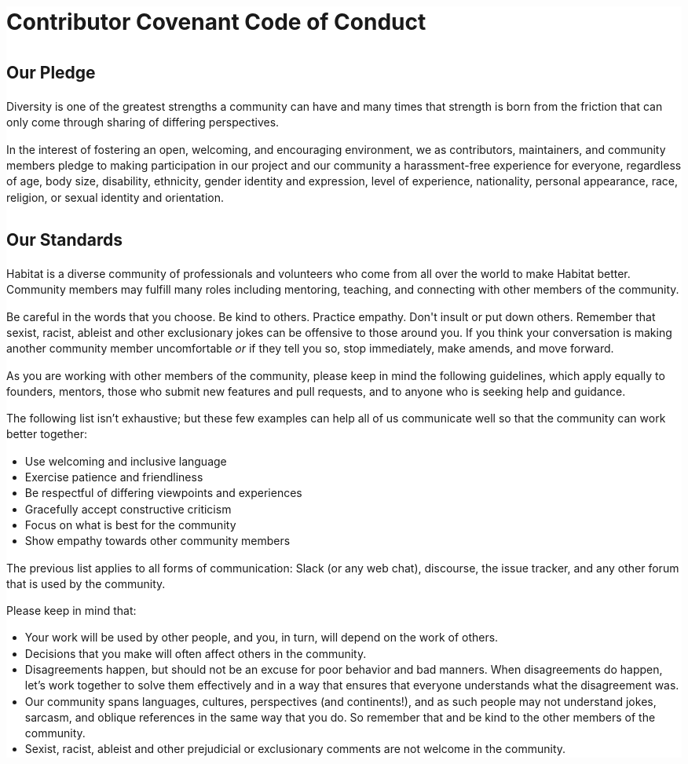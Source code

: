 # Contributor Covenant Code of Conduct

## Our Pledge

Diversity is one of the greatest strengths a community can have and many times that strength is born from the friction that can only come through sharing of differing perspectives.

In the interest of fostering an open, welcoming, and encouraging environment, we as contributors, maintainers, and community members pledge to making participation in our project and our community a harassment-free experience for everyone, regardless of age, body size, disability, ethnicity, gender identity and expression, level of experience, nationality, personal appearance, race, religion, or sexual identity and orientation.

## Our Standards

Habitat is a diverse community of professionals and volunteers who come from all over the world to make Habitat better. Community members may fulfill many roles including mentoring, teaching, and connecting with other members of the community.

Be careful in the words that you choose. Be kind to others. Practice empathy. Don't insult or put down others. Remember that sexist, racist, ableist and other exclusionary jokes can be offensive to those around you. If you think your conversation is making another community member uncomfortable _or_ if they tell you so, stop immediately, make amends, and move forward.

As you are working with other members of the community, please keep in mind the following guidelines, which apply equally to founders, mentors, those who submit new features and pull requests, and to anyone who is seeking help and guidance.

The following list isn’t exhaustive; but these few examples can help all of us communicate well so that the community can work better together:

* Use welcoming and inclusive language
* Exercise patience and friendliness
* Be respectful of differing viewpoints and experiences
* Gracefully accept constructive criticism
* Focus on what is best for the community
* Show empathy towards other community members

The previous list applies to all forms of communication: Slack (or any web chat), discourse, the issue tracker, and any other forum that is used by the community.

Please keep in mind that:

* Your work will be used by other people, and you, in turn, will depend on the work of others.
* Decisions that you make will often affect others in the community.
* Disagreements happen, but should not be an excuse for poor behavior and bad manners. When disagreements do happen, let’s work together to solve them effectively and in a way that ensures that everyone understands what the disagreement was.
* Our community spans languages, cultures, perspectives (and continents!), and as such people may not understand jokes, sarcasm, and oblique references in the same way that you do. So remember that and be kind to the other members of the community.
* Sexist, racist, ableist and other prejudicial or exclusionary comments are not welcome in the community.

